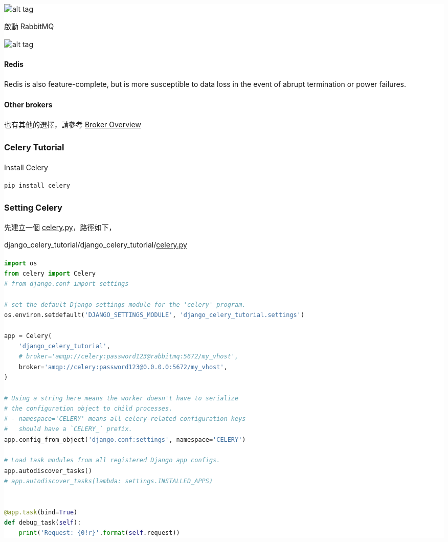 ![alt tag](http://i.imgur.com/4IfxP6q.png)

啟動 RabbitMQ

![alt tag](http://i.imgur.com/CMDrnOe.png)

#### Redis

Redis is also feature-complete, but is more susceptible to data loss in the event of abrupt termination or power failures.

#### Other brokers

也有其他的選擇，請參考 [Broker Overview](http://celery.readthedocs.io/en/latest/getting-started/brokers/index.html#broker-overview)

### Celery Tutorial

Install Celery

```cmd
pip install celery
```

### Setting Celery

先建立一個 [celery.py](https://github.com/twtrubiks/django-celery-tutorial/blob/master/django_celery_tutorial/celery.py)，路徑如下，

django_celery_tutorial/django_celery_tutorial/[celery.py](https://github.com/twtrubiks/django-celery-tutorial/blob/master/django_celery_tutorial/celery.py)

```python
import os
from celery import Celery
# from django.conf import settings

# set the default Django settings module for the 'celery' program.
os.environ.setdefault('DJANGO_SETTINGS_MODULE', 'django_celery_tutorial.settings')

app = Celery(
    'django_celery_tutorial',
    # broker='amqp://celery:password123@rabbitmq:5672/my_vhost',
    broker='amqp://celery:password123@0.0.0.0:5672/my_vhost',
)

# Using a string here means the worker doesn't have to serialize
# the configuration object to child processes.
# - namespace='CELERY' means all celery-related configuration keys
#   should have a `CELERY_` prefix.
app.config_from_object('django.conf:settings', namespace='CELERY')

# Load task modules from all registered Django app configs.
app.autodiscover_tasks()
# app.autodiscover_tasks(lambda: settings.INSTALLED_APPS)


@app.task(bind=True)
def debug_task(self):
    print('Request: {0!r}'.format(self.request))
```
